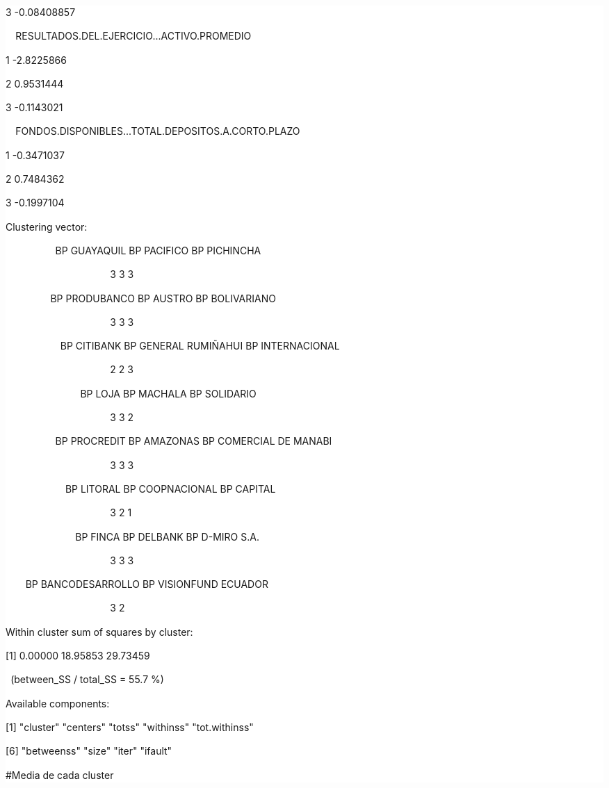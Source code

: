 3                              -0.08408857

`  `RESULTADOS.DEL.EJERCICIO...ACTIVO.PROMEDIO

1                                 -2.8225866

2                                  0.9531444

3                                 -0.1143021

`  `FONDOS.DISPONIBLES...TOTAL.DEPOSITOS.A.CORTO.PLAZO

1                                         -0.3471037

2                                          0.7484362

3                                         -0.1997104

Clustering vector:

`          `BP GUAYAQUIL            BP PACIFICO           BP PICHINCHA 

`                     `3                      3                      3 

`         `BP PRODUBANCO              BP AUSTRO         BP BOLIVARIANO 

`                     `3                      3                      3 

`           `BP CITIBANK   BP GENERAL RUMIÑAHUI       BP INTERNACIONAL 

`                     `2                      2                      3 

`               `BP LOJA             BP MACHALA           BP SOLIDARIO 

`                     `3                      3                      2 

`          `BP PROCREDIT            BP AMAZONAS BP COMERCIAL DE MANABI 

`                     `3                      3                      3 

`            `BP LITORAL        BP COOPNACIONAL             BP CAPITAL 

`                     `3                      2                      1 

`              `BP FINCA             BP DELBANK         BP D-MIRO S.A. 

`                     `3                      3                      3 

`    `BP BANCODESARROLLO  BP VISIONFUND ECUADOR 

`                     `3                      2 

Within cluster sum of squares by cluster:

[1]  0.00000 18.95853 29.73459

` `(between\_SS / total\_SS =  55.7 %)

Available components:

[1] "cluster"      "centers"      "totss"        "withinss"     "tot.withinss"

[6] "betweenss"    "size"         "iter"         "ifault"      

#Media de cada cluster 
